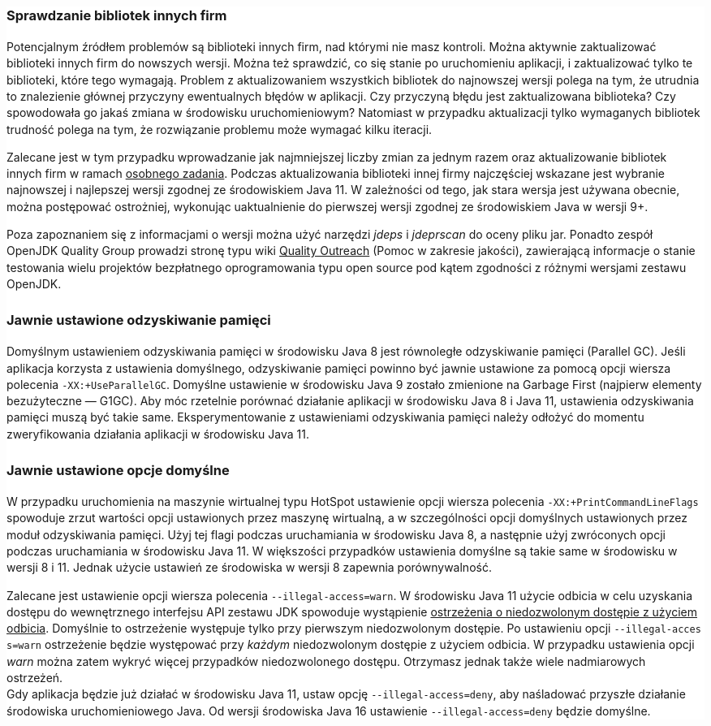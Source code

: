 ### <a name="check-third-party-libraries"></a>Sprawdzanie bibliotek innych firm

Potencjalnym źródłem problemów są biblioteki innych firm, nad którymi nie masz kontroli. Można aktywnie zaktualizować biblioteki innych firm do nowszych wersji. Można też sprawdzić, co się stanie po uruchomieniu aplikacji, i zaktualizować tylko te biblioteki, które tego wymagają. Problem z aktualizowaniem wszystkich bibliotek do najnowszej wersji polega na tym, że utrudnia to znalezienie głównej przyczyny ewentualnych błędów w aplikacji. Czy przyczyną błędu jest zaktualizowana biblioteka? Czy spowodowała go jakaś zmiana w środowisku uruchomieniowym? Natomiast w przypadku aktualizacji tylko wymaganych bibliotek trudność polega na tym, że rozwiązanie problemu może wymagać kilku iteracji.

Zalecane jest w tym przypadku wprowadzanie jak najmniejszej liczby zmian za jednym razem oraz aktualizowanie bibliotek innych firm w ramach [osobnego zadania](#next-steps). Podczas aktualizowania biblioteki innej firmy najczęściej wskazane jest wybranie najnowszej i najlepszej wersji zgodnej ze środowiskiem Java 11. W zależności od tego, jak stara wersja jest używana obecnie, można postępować ostrożniej, wykonując uaktualnienie do pierwszej wersji zgodnej ze środowiskiem Java w wersji 9+. 

Poza zapoznaniem się z informacjami o wersji można użyć narzędzi *jdeps* i *jdeprscan* do oceny pliku jar. Ponadto zespół OpenJDK Quality Group prowadzi stronę typu wiki [Quality Outreach](https://wiki.openjdk.java.net/display/quality/Quality+Outreach) (Pomoc w zakresie jakości), zawierającą informacje o stanie testowania wielu projektów bezpłatnego oprogramowania typu open source pod kątem zgodności z różnymi wersjami zestawu OpenJDK. 

### <a name="explicitly-set-garbage-collection"></a>Jawnie ustawione odzyskiwanie pamięci

Domyślnym ustawieniem odzyskiwania pamięci w środowisku Java 8 jest równoległe odzyskiwanie pamięci (Parallel GC). Jeśli aplikacja korzysta z ustawienia domyślnego, odzyskiwanie pamięci powinno być jawnie ustawione za pomocą opcji wiersza polecenia `-XX:+UseParallelGC`.
Domyślne ustawienie w środowisku Java 9 zostało zmienione na Garbage First (najpierw elementy bezużyteczne — G1GC). Aby móc rzetelnie porównać działanie aplikacji w środowisku Java 8 i Java 11, ustawienia odzyskiwania pamięci muszą być takie same. Eksperymentowanie z ustawieniami odzyskiwania pamięci należy odłożyć do momentu zweryfikowania działania aplikacji w środowisku Java 11. 

### <a name="explicitly-set-default-options"></a>Jawnie ustawione opcje domyślne

W przypadku uruchomienia na maszynie wirtualnej typu HotSpot ustawienie opcji wiersza polecenia `-XX:+PrintCommandLineFlags` spowoduje zrzut wartości opcji ustawionych przez maszynę wirtualną, a w szczególności opcji domyślnych ustawionych przez moduł odzyskiwania pamięci.
Użyj tej flagi podczas uruchamiania w środowisku Java 8, a następnie użyj zwróconych opcji podczas uruchamiania w środowisku Java 11. W większości przypadków ustawienia domyślne są takie same w środowisku w wersji 8 i 11. Jednak użycie ustawień ze środowiska w wersji 8 zapewnia porównywalność.

Zalecane jest ustawienie opcji wiersza polecenia `--illegal-access=warn`.
W środowisku Java 11 użycie odbicia w celu uzyskania dostępu do wewnętrznego interfejsu API zestawu JDK spowoduje wystąpienie [ostrzeżenia o niedozwolonym dostępie z użyciem odbicia](#warning-an-illegal-reflective-access-operation-has-occurred).
Domyślnie to ostrzeżenie występuje tylko przy pierwszym niedozwolonym dostępie. Po ustawieniu opcji `--illegal-access=warn` ostrzeżenie będzie występować przy *każdym* niedozwolonym dostępie z użyciem odbicia. W przypadku ustawienia opcji *warn* można zatem wykryć więcej przypadków niedozwolonego dostępu. Otrzymasz jednak także wiele nadmiarowych ostrzeżeń.  
Gdy aplikacja będzie już działać w środowisku Java 11, ustaw opcję `--illegal-access=deny`, aby naśladować przyszłe działanie środowiska uruchomieniowego Java. Od wersji środowiska Java 16 ustawienie `--illegal-access=deny` będzie domyślne. 
